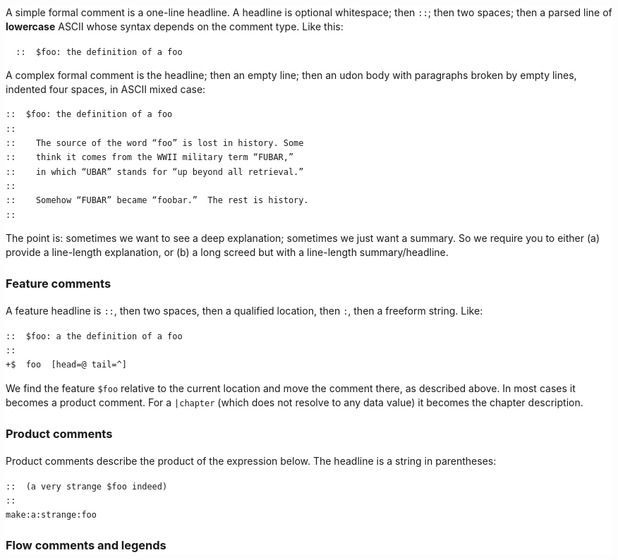 A simple formal comment is a one-line headline. A headline is
optional whitespace; then `::`; then two spaces; then a parsed
line of **lowercase** ASCII whose syntax depends on the comment
type. Like this:

```hoon
  ::  $foo: the definition of a foo
```

A complex formal comment is the headline; then an empty line;
then an udon body with paragraphs broken by empty lines, indented
four spaces, in ASCII mixed case:

```hoon
::  $foo: the definition of a foo
::
::    The source of the word “foo” is lost in history. Some
::    think it comes from the WWII military term “FUBAR,”
::    in which “UBAR” stands for “up beyond all retrieval.”
::
::    Somehow “FUBAR” became “foobar.”  The rest is history.
::
```

The point is: sometimes we want to see a deep explanation;
sometimes we just want a summary. So we require you to either
(a) provide a line-length explanation, or (b) a long screed
but with a line-length summary/headline.

### Feature comments

A feature headline is `::`, then two spaces, then a qualified
location, then `:`, then a freeform string. Like:

```hoon
::  $foo: a the definition of a foo
::
+$  foo  [head=@ tail=^]
```

We find the feature `$foo` relative to the current location and
move the comment there, as described above. In most cases it
becomes a product comment. For a `|chapter` (which does not
resolve to any data value) it becomes the chapter description.

### Product comments

Product comments describe the product of the expression below.
The headline is a string in parentheses:

```hoon
::  (a very strange $foo indeed)
::
make:a:strange:foo
```

### Flow comments and legends
